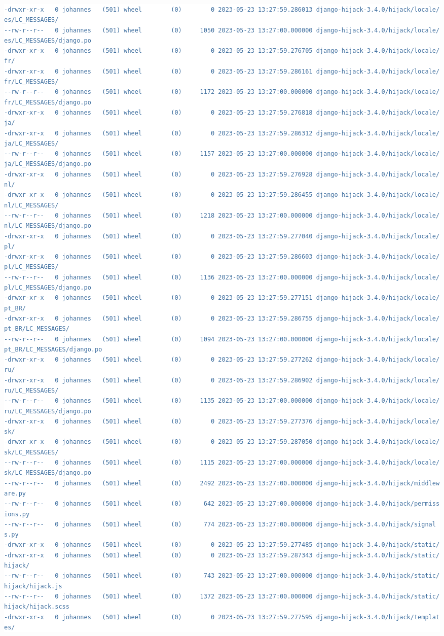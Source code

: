 ```diff
-drwxr-xr-x   0 johannes   (501) wheel        (0)        0 2023-05-23 13:27:59.286013 django-hijack-3.4.0/hijack/locale/es/LC_MESSAGES/
--rw-r--r--   0 johannes   (501) wheel        (0)     1050 2023-05-23 13:27:00.000000 django-hijack-3.4.0/hijack/locale/es/LC_MESSAGES/django.po
-drwxr-xr-x   0 johannes   (501) wheel        (0)        0 2023-05-23 13:27:59.276705 django-hijack-3.4.0/hijack/locale/fr/
-drwxr-xr-x   0 johannes   (501) wheel        (0)        0 2023-05-23 13:27:59.286161 django-hijack-3.4.0/hijack/locale/fr/LC_MESSAGES/
--rw-r--r--   0 johannes   (501) wheel        (0)     1172 2023-05-23 13:27:00.000000 django-hijack-3.4.0/hijack/locale/fr/LC_MESSAGES/django.po
-drwxr-xr-x   0 johannes   (501) wheel        (0)        0 2023-05-23 13:27:59.276818 django-hijack-3.4.0/hijack/locale/ja/
-drwxr-xr-x   0 johannes   (501) wheel        (0)        0 2023-05-23 13:27:59.286312 django-hijack-3.4.0/hijack/locale/ja/LC_MESSAGES/
--rw-r--r--   0 johannes   (501) wheel        (0)     1157 2023-05-23 13:27:00.000000 django-hijack-3.4.0/hijack/locale/ja/LC_MESSAGES/django.po
-drwxr-xr-x   0 johannes   (501) wheel        (0)        0 2023-05-23 13:27:59.276928 django-hijack-3.4.0/hijack/locale/nl/
-drwxr-xr-x   0 johannes   (501) wheel        (0)        0 2023-05-23 13:27:59.286455 django-hijack-3.4.0/hijack/locale/nl/LC_MESSAGES/
--rw-r--r--   0 johannes   (501) wheel        (0)     1218 2023-05-23 13:27:00.000000 django-hijack-3.4.0/hijack/locale/nl/LC_MESSAGES/django.po
-drwxr-xr-x   0 johannes   (501) wheel        (0)        0 2023-05-23 13:27:59.277040 django-hijack-3.4.0/hijack/locale/pl/
-drwxr-xr-x   0 johannes   (501) wheel        (0)        0 2023-05-23 13:27:59.286603 django-hijack-3.4.0/hijack/locale/pl/LC_MESSAGES/
--rw-r--r--   0 johannes   (501) wheel        (0)     1136 2023-05-23 13:27:00.000000 django-hijack-3.4.0/hijack/locale/pl/LC_MESSAGES/django.po
-drwxr-xr-x   0 johannes   (501) wheel        (0)        0 2023-05-23 13:27:59.277151 django-hijack-3.4.0/hijack/locale/pt_BR/
-drwxr-xr-x   0 johannes   (501) wheel        (0)        0 2023-05-23 13:27:59.286755 django-hijack-3.4.0/hijack/locale/pt_BR/LC_MESSAGES/
--rw-r--r--   0 johannes   (501) wheel        (0)     1094 2023-05-23 13:27:00.000000 django-hijack-3.4.0/hijack/locale/pt_BR/LC_MESSAGES/django.po
-drwxr-xr-x   0 johannes   (501) wheel        (0)        0 2023-05-23 13:27:59.277262 django-hijack-3.4.0/hijack/locale/ru/
-drwxr-xr-x   0 johannes   (501) wheel        (0)        0 2023-05-23 13:27:59.286902 django-hijack-3.4.0/hijack/locale/ru/LC_MESSAGES/
--rw-r--r--   0 johannes   (501) wheel        (0)     1135 2023-05-23 13:27:00.000000 django-hijack-3.4.0/hijack/locale/ru/LC_MESSAGES/django.po
-drwxr-xr-x   0 johannes   (501) wheel        (0)        0 2023-05-23 13:27:59.277376 django-hijack-3.4.0/hijack/locale/sk/
-drwxr-xr-x   0 johannes   (501) wheel        (0)        0 2023-05-23 13:27:59.287050 django-hijack-3.4.0/hijack/locale/sk/LC_MESSAGES/
--rw-r--r--   0 johannes   (501) wheel        (0)     1115 2023-05-23 13:27:00.000000 django-hijack-3.4.0/hijack/locale/sk/LC_MESSAGES/django.po
--rw-r--r--   0 johannes   (501) wheel        (0)     2492 2023-05-23 13:27:00.000000 django-hijack-3.4.0/hijack/middleware.py
--rw-r--r--   0 johannes   (501) wheel        (0)      642 2023-05-23 13:27:00.000000 django-hijack-3.4.0/hijack/permissions.py
--rw-r--r--   0 johannes   (501) wheel        (0)      774 2023-05-23 13:27:00.000000 django-hijack-3.4.0/hijack/signals.py
-drwxr-xr-x   0 johannes   (501) wheel        (0)        0 2023-05-23 13:27:59.277485 django-hijack-3.4.0/hijack/static/
-drwxr-xr-x   0 johannes   (501) wheel        (0)        0 2023-05-23 13:27:59.287343 django-hijack-3.4.0/hijack/static/hijack/
--rw-r--r--   0 johannes   (501) wheel        (0)      743 2023-05-23 13:27:00.000000 django-hijack-3.4.0/hijack/static/hijack/hijack.js
--rw-r--r--   0 johannes   (501) wheel        (0)     1372 2023-05-23 13:27:00.000000 django-hijack-3.4.0/hijack/static/hijack/hijack.scss
-drwxr-xr-x   0 johannes   (501) wheel        (0)        0 2023-05-23 13:27:59.277595 django-hijack-3.4.0/hijack/templates/
```